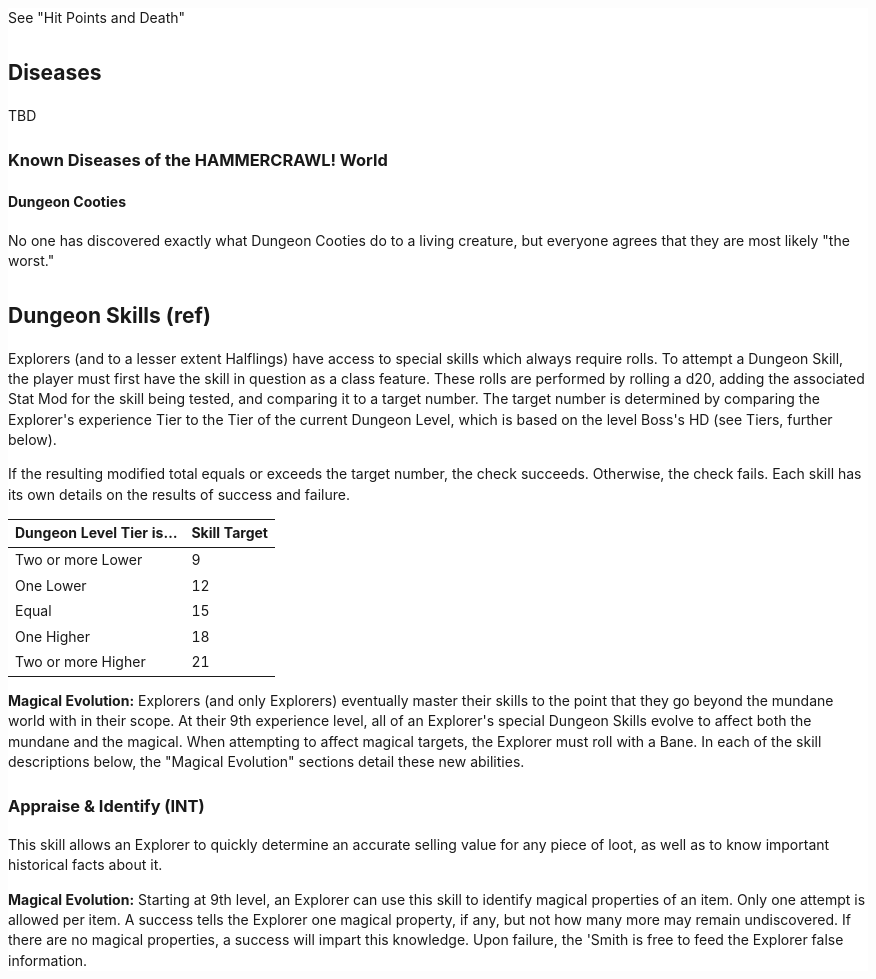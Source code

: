See "Hit Points and Death"


## Diseases

TBD


### Known Diseases of the HAMMERCRAWL! World

#### Dungeon Cooties

No one has discovered exactly what Dungeon Cooties do to a living creature, but everyone agrees that they are most likely "the worst."


## Dungeon Skills (ref)

Explorers (and to a lesser extent Halflings) have access to special skills which always require rolls. To attempt a Dungeon Skill, the player must first have the skill in question as a class feature. These rolls are performed by rolling a d20, adding the associated Stat Mod for the skill being tested, and comparing it to a target number. The target number is determined by comparing the Explorer's experience Tier to the Tier of the current Dungeon Level, which is based on the level Boss's HD (see Tiers, further below).

If the resulting modified total equals or exceeds the target number, the check succeeds. Otherwise, the check fails. Each skill has its own details on the results of success and failure.

| Dungeon Level Tier is… | Skill Target |
|------------------------|--------------|
| Two or more Lower      | 9            |
| One Lower              | 12           |
| Equal                  | 15           |
| One Higher             | 18           |
| Two or more Higher     | 21           |

**Magical Evolution:** Explorers (and only Explorers) eventually master their skills to the point that they go beyond the mundane world with in their scope. At their 9th experience level, all of an Explorer's special Dungeon Skills evolve to affect both the mundane and the magical. When attempting to affect magical targets, the Explorer must roll with a Bane. In each of the skill descriptions below, the "Magical Evolution" sections detail these new abilities.


### Appraise & Identify (INT)

This skill allows an Explorer to quickly determine an accurate selling value for any piece of loot, as well as to know important historical facts about it.

**Magical Evolution:** Starting at 9th level, an Explorer can use this skill to identify magical properties of an item. Only one attempt is allowed per item. A success tells the Explorer one magical property, if any, but not how many more may remain undiscovered. If there are no magical properties, a success will impart this knowledge. Upon failure, the 'Smith is free to feed the Explorer false information.
